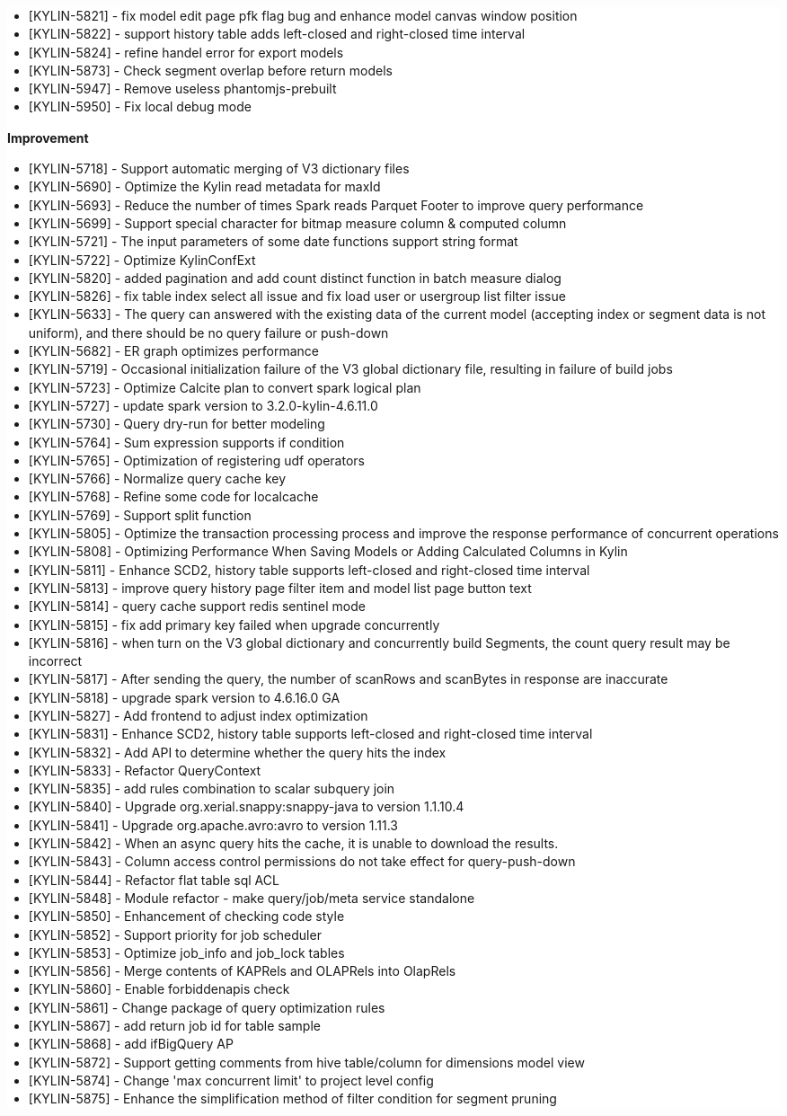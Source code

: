 * [KYLIN-5821] - fix model edit page pfk flag bug and enhance model canvas window position
* [KYLIN-5822] - support history table adds left-closed and right-closed time interval
* [KYLIN-5824] - refine handel error for export models
* [KYLIN-5873] - Check segment overlap before return models
* [KYLIN-5947] - Remove useless phantomjs-prebuilt
* [KYLIN-5950] - Fix local debug mode

__Improvement__

* [KYLIN-5718] - Support automatic merging of V3 dictionary files
* [KYLIN-5690] - Optimize the Kylin read metadata for maxId
* [KYLIN-5693] - Reduce the number of times Spark reads Parquet Footer to improve query performance
* [KYLIN-5699] - Support special character for bitmap measure column & computed column
* [KYLIN-5721] - The input parameters of some date functions support string format
* [KYLIN-5722] - Optimize KylinConfExt
* [KYLIN-5820] - added pagination and add count distinct  function in batch measure dialog
* [KYLIN-5826] - fix table index select all issue and fix load user or usergroup list filter issue
* [KYLIN-5633] - The query can answered with the existing data of the current model (accepting index or segment data is not uniform), and there should be no query failure or push-down
* [KYLIN-5682] - ER graph optimizes performance
* [KYLIN-5719] - Occasional initialization failure of the V3 global dictionary file, resulting in failure of build jobs
* [KYLIN-5723] - Optimize Calcite plan to convert spark logical plan
* [KYLIN-5727] - update spark version to 3.2.0-kylin-4.6.11.0
* [KYLIN-5730] - Query dry-run for better modeling
* [KYLIN-5764] - Sum expression supports if condition
* [KYLIN-5765] - Optimization of registering udf operators
* [KYLIN-5766] - Normalize query cache key
* [KYLIN-5768] - Refine some code for localcache
* [KYLIN-5769] - Support split function
* [KYLIN-5805] - Optimize the transaction processing process and improve the response performance of concurrent operations
* [KYLIN-5808] - Optimizing Performance When Saving Models or Adding Calculated Columns in Kylin
* [KYLIN-5811] - Enhance SCD2, history table supports left-closed and right-closed time interval
* [KYLIN-5813] - improve query history page filter item and model list page button text
* [KYLIN-5814] - query cache support redis sentinel mode
* [KYLIN-5815] - fix add primary key failed when upgrade concurrently
* [KYLIN-5816] - when turn on the V3 global dictionary and concurrently build Segments, the count query result may be incorrect
* [KYLIN-5817] - After sending the query, the number of scanRows and scanBytes in response are inaccurate
* [KYLIN-5818] - upgrade spark version to 4.6.16.0 GA
* [KYLIN-5827] - Add frontend to adjust index optimization
* [KYLIN-5831] - Enhance SCD2, history table supports left-closed and right-closed time interval
* [KYLIN-5832] - Add API to determine whether the query hits the index
* [KYLIN-5833] - Refactor QueryContext
* [KYLIN-5835] - add rules combination to scalar subquery join
* [KYLIN-5840] - Upgrade org.xerial.snappy:snappy-java to version 1.1.10.4
* [KYLIN-5841] - Upgrade org.apache.avro:avro to version 1.11.3
* [KYLIN-5842] - When an async query hits the cache, it is unable to download the results.
* [KYLIN-5843] - Column access control permissions do not take effect for query-push-down
* [KYLIN-5844] - Refactor flat table sql ACL
* [KYLIN-5848] - Module refactor - make query/job/meta service standalone
* [KYLIN-5850] - Enhancement of checking code style
* [KYLIN-5852] - Support priority for job scheduler
* [KYLIN-5853] - Optimize job_info and job_lock tables
* [KYLIN-5856] - Merge contents of KAPRels and OLAPRels into OlapRels
* [KYLIN-5860] - Enable forbiddenapis check
* [KYLIN-5861] - Change package of query optimization rules
* [KYLIN-5867] - add return job id for table sample
* [KYLIN-5868] - add ifBigQuery AP
* [KYLIN-5872] - Support getting comments from hive table/column for dimensions model view
* [KYLIN-5874] - Change 'max concurrent limit' to project level config
* [KYLIN-5875] - Enhance the simplification method of filter condition for segment pruning